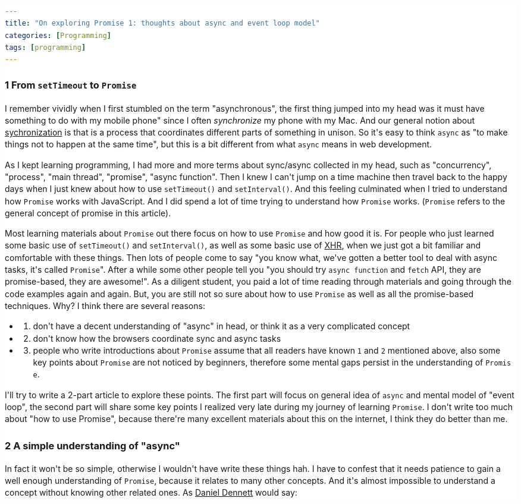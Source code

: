 ```yaml
---
title: "On exploring Promise 1: thoughts about async and event loop model"
categories: [Programming]
tags: [programming]
---
```


### 1 From `setTimeout` to `Promise`

I remember vividly when I first stumbled on the term "asynchronous", the first thing jumped into my head was it must have something to do with my mobile phone" since I often *synchronize* my phone with my Mac. And our general notion about [sychronization](https://en.wikipedia.org/wiki/Synchronization) is that is a process that coordinates different parts of something in unison. So it's easy to think `async` as "to make things not to happen at the same time", but this is a bit different from what `async` means in web development.

As I kept learning programming, I had more and more terms about sync/async collected in my head, such as "concurrency", "process", "main thread", "promise", "async function". Then I knew I can't jump on a time machine then travel back to the happy days when I just knew about how to use `setTimeout()` and `setInterval()`. And this feeling culminated when I tried to understand how `Promise` works with JavaScript. And I did spend a lot of time trying to understand how `Promise` works. (`Promise` refers to the general concept of promise in this article).

Most learning materials about `Promise` out there focus on how to use `Promise` and how good it is. For people who just learned some basic use of `setTimeout()` and `setInterval()`, as well as some basic use of [XHR](https://developer.mozilla.org/en-US/docs/Web/API/XMLHttpRequest), when we just got a bit familiar and comfortable with these things. Then lots of people come to say "you know what, we've gotten a better tool to deal with async tasks, it's called `Promise`". After a while some other people tell you "you should try `async function` and `fetch` API, they are promise-based, they are awesome!". As a diligent student, you paid a lot of time reading through materials and going through the code examples again and again. But, you are still not so sure about how to use `Promise` as well as all the promise-based techniques. Why? I think there are several reasons:

- 1. don't have a decent understanding of "async" in head, or think it as a very complicated concept
- 2. don't know how the browsers coordinate sync and async tasks
- 3. people who write introductions about `Promise` assume that all readers have known `1` and `2` mentioned above,  also some key points about `Promise` are not noticed by beginners, therefore some mental gaps persist in the understanding of `Promise`.

I'll try to write a 2-part article to explore these points. The first part will focus on general idea of `async` and mental model of "event loop", the second part will share some key points I realized very late during my journey of learning `Promise`. I don't write too much about "how to use Promise", because there're many excellent materials about this on the internet, I think they do better than me.

### 2 A simple understanding of "async"

In fact it won't be so simple, otherwise I wouldn't have write these things hah. I have to confest that it needs patience to gain a well enough understanding of `Promise`, because it relates to many other concepts. And it's almost impossible to understand a concept without knowing other related ones. As [Daniel Dennett](https://en.wikipedia.org/wiki/Daniel_Dennett) would say:

